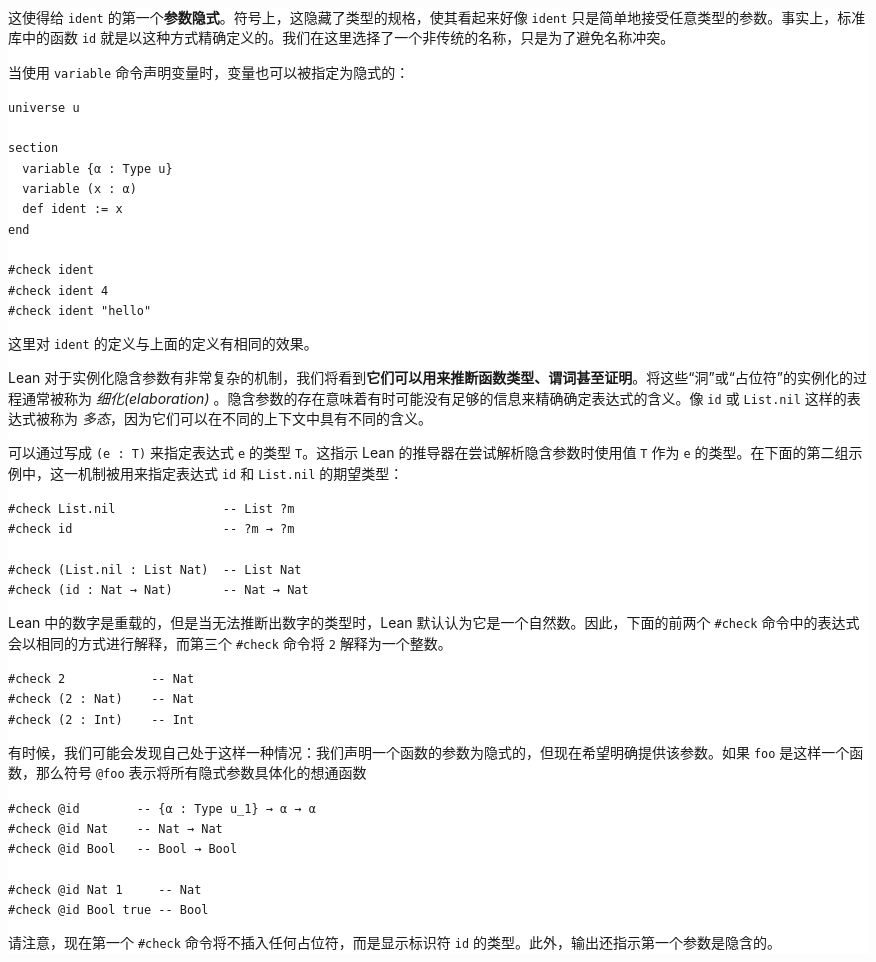 这使得给 ``ident`` 的第一个**参数隐式**。符号上，这隐藏了类型的规格，使其看起来好像 ``ident`` 只是简单地接受任意类型的参数。事实上，标准库中的函数 ``id`` 就是以这种方式精确定义的。我们在这里选择了一个非传统的名称，只是为了避免名称冲突。

当使用 ``variable`` 命令声明变量时，变量也可以被指定为隐式的：

```lean
universe u

section
  variable {α : Type u}
  variable (x : α)
  def ident := x
end

#check ident
#check ident 4
#check ident "hello"
```

这里对 `ident` 的定义与上面的定义有相同的效果。

Lean 对于实例化隐含参数有非常复杂的机制，我们将看到**它们可以用来推断函数类型、谓词甚至证明**。将这些“洞”或“占位符”的实例化的过程通常被称为 *细化(elaboration)* 。隐含参数的存在意味着有时可能没有足够的信息来精确确定表达式的含义。像 ``id`` 或 ``List.nil`` 这样的表达式被称为 *多态*，因为它们可以在不同的上下文中具有不同的含义。

可以通过写成 ``(e : T)`` 来指定表达式 ``e`` 的类型 ``T``。这指示 Lean 的推导器在尝试解析隐含参数时使用值 ``T`` 作为 ``e`` 的类型。在下面的第二组示例中，这一机制被用来指定表达式 ``id`` 和 ``List.nil`` 的期望类型：

```lean
#check List.nil               -- List ?m
#check id                     -- ?m → ?m

#check (List.nil : List Nat)  -- List Nat
#check (id : Nat → Nat)       -- Nat → Nat
```

Lean 中的数字是重载的，但是当无法推断出数字的类型时，Lean 默认认为它是一个自然数。因此，下面的前两个 `#check` 命令中的表达式会以相同的方式进行解释，而第三个 `#check` 命令将 `2` 解释为一个整数。

```lean
#check 2            -- Nat
#check (2 : Nat)    -- Nat
#check (2 : Int)    -- Int
```

有时候，我们可能会发现自己处于这样一种情况：我们声明一个函数的参数为隐式的，但现在希望明确提供该参数。如果 ``foo`` 是这样一个函数，那么符号 ``@foo`` 表示将所有隐式参数具体化的想通函数

```lean
#check @id        -- {α : Type u_1} → α → α
#check @id Nat    -- Nat → Nat
#check @id Bool   -- Bool → Bool

#check @id Nat 1     -- Nat
#check @id Bool true -- Bool
```

请注意，现在第一个 ``#check`` 命令将不插入任何占位符，而是显示标识符 ``id`` 的类型。此外，输出还指示第一个参数是隐含的。                                                                          
